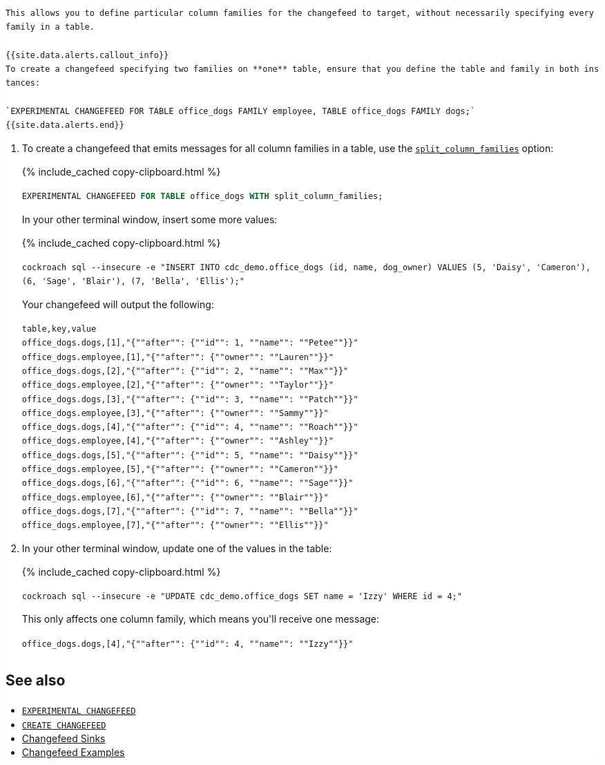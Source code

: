     This allows you to define particular column families for the changefeed to target, without necessarily specifying every family in a table.

    {{site.data.alerts.callout_info}}
    To create a changefeed specifying two families on **one** table, ensure that you define the table and family in both instances:

    `EXPERIMENTAL CHANGEFEED FOR TABLE office_dogs FAMILY employee, TABLE office_dogs FAMILY dogs;`
    {{site.data.alerts.end}}

1. To create a changefeed that emits messages for all column families in a table, use the [`split_column_families`](changefeed-for.html#split-column-families) option:

    {% include_cached copy-clipboard.html %}
    ~~~ sql
    EXPERIMENTAL CHANGEFEED FOR TABLE office_dogs WITH split_column_families;
    ~~~

    In your other terminal window, insert some more values:

    {% include_cached copy-clipboard.html %}
    ~~~ shell
    cockroach sql --insecure -e "INSERT INTO cdc_demo.office_dogs (id, name, dog_owner) VALUES (5, 'Daisy', 'Cameron'), (6, 'Sage', 'Blair'), (7, 'Bella', 'Ellis');"
    ~~~

    Your changefeed will output the following:

    ~~~
    table,key,value
    office_dogs.dogs,[1],"{""after"": {""id"": 1, ""name"": ""Petee""}}"
    office_dogs.employee,[1],"{""after"": {""owner"": ""Lauren""}}"
    office_dogs.dogs,[2],"{""after"": {""id"": 2, ""name"": ""Max""}}"
    office_dogs.employee,[2],"{""after"": {""owner"": ""Taylor""}}"
    office_dogs.dogs,[3],"{""after"": {""id"": 3, ""name"": ""Patch""}}"
    office_dogs.employee,[3],"{""after"": {""owner"": ""Sammy""}}"
    office_dogs.dogs,[4],"{""after"": {""id"": 4, ""name"": ""Roach""}}"
    office_dogs.employee,[4],"{""after"": {""owner"": ""Ashley""}}"
    office_dogs.dogs,[5],"{""after"": {""id"": 5, ""name"": ""Daisy""}}"
    office_dogs.employee,[5],"{""after"": {""owner"": ""Cameron""}}"
    office_dogs.dogs,[6],"{""after"": {""id"": 6, ""name"": ""Sage""}}"
    office_dogs.employee,[6],"{""after"": {""owner"": ""Blair""}}"
    office_dogs.dogs,[7],"{""after"": {""id"": 7, ""name"": ""Bella""}}"
    office_dogs.employee,[7],"{""after"": {""owner"": ""Ellis""}}"
    ~~~

1. In your other terminal window, update one of the values in the table:

    {% include_cached copy-clipboard.html %}
    ~~~ shell
    cockroach sql --insecure -e "UPDATE cdc_demo.office_dogs SET name = 'Izzy' WHERE id = 4;"
    ~~~

    This only affects one column family, which means you'll receive one message:

    ~~~
    office_dogs.dogs,[4],"{""after"": {""id"": 4, ""name"": ""Izzy""}}"
    ~~~

</section>

## See also

- [`EXPERIMENTAL CHANGEFEED`](changefeed-for.html)
- [`CREATE CHANGEFEED`](create-changefeed.html)
- [Changefeed Sinks](changefeed-sinks.html)
- [Changefeed Examples](changefeed-examples.html)